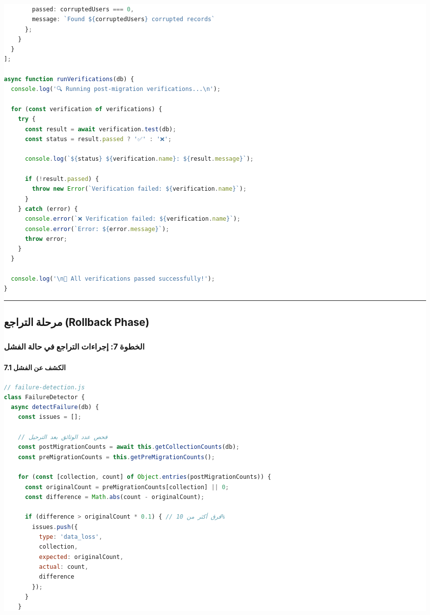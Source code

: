 ```javascript
        passed: corruptedUsers === 0,
        message: `Found ${corruptedUsers} corrupted records`
      };
    }
  }
];

async function runVerifications(db) {
  console.log('🔍 Running post-migration verifications...\n');

  for (const verification of verifications) {
    try {
      const result = await verification.test(db);
      const status = result.passed ? '✅' : '❌';

      console.log(`${status} ${verification.name}: ${result.message}`);

      if (!result.passed) {
        throw new Error(`Verification failed: ${verification.name}`);
      }
    } catch (error) {
      console.error(`❌ Verification failed: ${verification.name}`);
      console.error(`Error: ${error.message}`);
      throw error;
    }
  }

  console.log('\n🎉 All verifications passed successfully!');
}
```

---

## مرحلة التراجع (Rollback Phase)

### الخطوة 7: إجراءات التراجع في حالة الفشل

#### 7.1 الكشف عن الفشل
```javascript
// failure-detection.js
class FailureDetector {
  async detectFailure(db) {
    const issues = [];

    // فحص عدد الوثائق بعد الترحيل
    const postMigrationCounts = await this.getCollectionCounts(db);
    const preMigrationCounts = this.getPreMigrationCounts();

    for (const [collection, count] of Object.entries(postMigrationCounts)) {
      const originalCount = preMigrationCounts[collection] || 0;
      const difference = Math.abs(count - originalCount);

      if (difference > originalCount * 0.1) { // فرق أكثر من 10%
        issues.push({
          type: 'data_loss',
          collection,
          expected: originalCount,
          actual: count,
          difference
        });
      }
    }

```